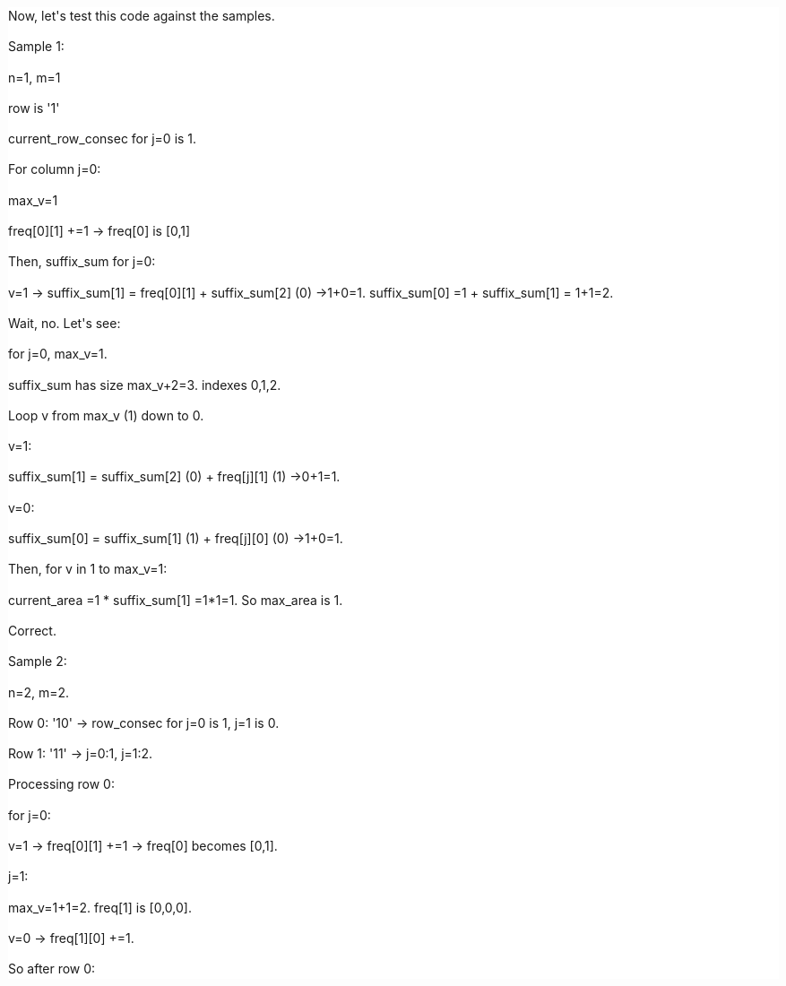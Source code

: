 Now, let's test this code against the samples.

Sample 1:

n=1, m=1

row is '1'

current_row_consec for j=0 is 1.

For column j=0:

max_v=1

freq[0][1] +=1 → freq[0] is [0,1]

Then, suffix_sum for j=0:

v=1 → suffix_sum[1] = freq[0][1] + suffix_sum[2] (0) →1+0=1. suffix_sum[0] =1 + suffix_sum[1] = 1+1=2.

Wait, no. Let's see:

for j=0, max_v=1.

suffix_sum has size max_v+2=3. indexes 0,1,2.

Loop v from max_v (1) down to 0.

v=1:

suffix_sum[1] = suffix_sum[2] (0) + freq[j][1] (1) →0+1=1.

v=0:

suffix_sum[0] = suffix_sum[1] (1) + freq[j][0] (0) →1+0=1.

Then, for v in 1 to max_v=1:

current_area =1 * suffix_sum[1] =1*1=1. So max_area is 1.

Correct.

Sample 2:

n=2, m=2.

Row 0: '10' → row_consec for j=0 is 1, j=1 is 0.

Row 1: '11' → j=0:1, j=1:2.

Processing row 0:

for j=0:

v=1 → freq[0][1] +=1 → freq[0] becomes [0,1].

j=1:

max_v=1+1=2. freq[1] is [0,0,0].

v=0 → freq[1][0] +=1.

So after row 0:

